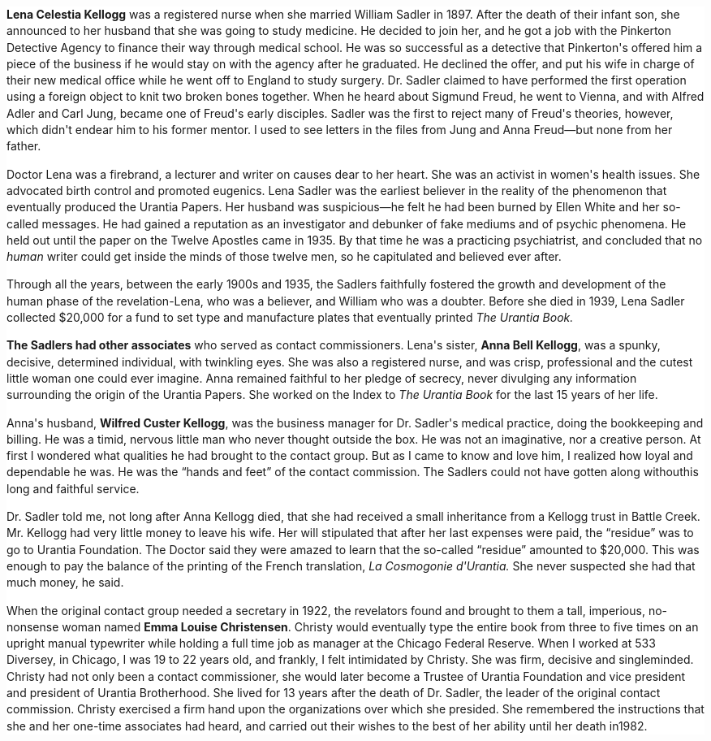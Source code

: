 **Lena Celestia Kellogg** was a registered nurse when she married William Sadler in 1897. After the death of their infant son, she announced to her husband that she was going to study medicine. He decided to join her, and he got a job with the Pinkerton Detective Agency to finance their way through medical school. He was so successful as a detective that Pinkerton's offered him a piece of the business if he would stay on with the agency after he graduated. He declined the offer, and put his wife in charge of their new medical office while he went off to England to study surgery. Dr. Sadler claimed to have performed the first operation using a foreign object to knit two broken bones together. When he heard about Sigmund Freud, he went to Vienna, and with Alfred Adler and Carl Jung, became one of Freud's early disciples. Sadler was the first to reject many of Freud's theories, however, which didn't endear him to his former mentor. I used to see letters in the files from Jung and Anna Freud—but none from her father.

Doctor Lena was a firebrand, a lecturer and writer on causes dear to her heart. She was an activist in women's health issues. She advocated birth control and promoted eugenics. Lena Sadler was the earliest believer in the reality of the phenomenon that eventually produced the Urantia Papers. Her husband was suspicious—he felt he had been burned by Ellen White and her so-called messages. He had gained a reputation as an investigator and debunker of fake mediums and of psychic phenomena. He held out until the paper on the Twelve Apostles came in 1935. By that time he was a practicing psychiatrist, and concluded that no _human_ writer could get inside the minds of those twelve men, so he capitulated and believed ever after.

Through all the years, between the early 1900s and 1935, the Sadlers faithfully fostered the growth and development of the human phase of the revelation-Lena, who was a believer, and William who was a doubter. Before she died in 1939, Lena Sadler collected $20,000 for a fund to set type and manufacture plates that eventually printed _The Urantia Book._

**The Sadlers had other associates** who served as contact commissioners. Lena's sister, **Anna Bell Kellogg**, was a spunky, decisive, determined individual, with twinkling eyes. She was also a registered nurse, and was crisp, professional and the cutest little woman one could ever imagine. Anna remained faithful to her pledge of secrecy, never divulging any information surrounding the origin of the Urantia Papers. She worked on the Index to _The Urantia Book_ for the last 15 years of her life.

Anna's husband, **Wilfred Custer Kellogg**, was the business manager for Dr. Sadler's medical practice, doing the bookkeeping and billing. He was a timid, nervous little man who never thought outside the box. He was not an imaginative, nor a creative person. At first I wondered what qualities he had brought to the contact group. But as I came to know and love him, I realized how loyal and dependable he was. He was the “hands and feet” of the contact commission. The Sadlers could not have gotten along withouthis long and faithful service.

Dr. Sadler told me, not long after Anna Kellogg died, that she had received a small inheritance from a Kellogg trust in Battle Creek. Mr. Kellogg had very little money to leave his wife. Her will stipulated that after her last expenses were paid, the “residue” was to go to Urantia Foundation. The Doctor said they were amazed to learn that the so-called “residue” amounted to $20,000. This was enough to pay the balance of the printing of the French translation, _La Cosmogonie d'Urantia._ She never suspected she had that much money, he said.

When the original contact group needed a secretary in 1922, the revelators found and brought to them a tall, imperious, no-nonsense woman named **Emma Louise Christensen**. Christy would eventually type the entire book from three to five times on an upright manual typewriter while holding a full time job as manager at the Chicago Federal Reserve. When I worked at 533 Diversey, in Chicago, I was 19 to 22 years old, and frankly, I felt intimidated by Christy. She was firm, decisive and singleminded. Christy had not only been a contact commissioner, she would later become a Trustee of Urantia Foundation and vice president and president of Urantia Brotherhood. She lived for 13 years after the death of Dr. Sadler, the leader of the original contact commission. Christy exercised a firm hand upon the organizations over which she presided. She remembered the instructions that she and her one-time associates had heard, and carried out their wishes to the best of her ability until her death in1982.
